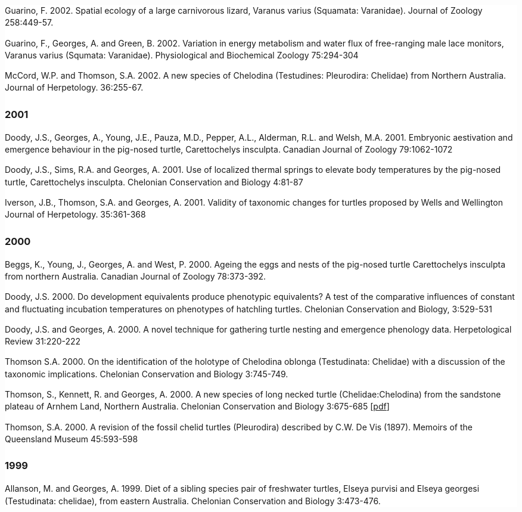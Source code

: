 Guarino, F. 2002. Spatial ecology of a large carnivorous lizard, Varanus varius (Squamata: Varanidae). Journal of Zoology 258:449-57.

Guarino, F., Georges, A. and Green, B. 2002. Variation in energy metabolism and water flux of free-ranging male lace monitors, Varanus varius (Squmata: Varanidae). Physiological and Biochemical Zoology 75:294-304

McCord, W.P. and Thomson, S.A. 2002. A new species of Chelodina (Testudines: Pleurodira: Chelidae) from Northern Australia. Journal of Herpetology. 36:255-67.

<a id="year-2001"></a>

### 2001

Doody, J.S., Georges, A., Young, J.E., Pauza, M.D., Pepper, A.L., Alderman, R.L. and Welsh, M.A. 2001. Embryonic aestivation and emergence behaviour in the pig-nosed turtle, Carettochelys insculpta. Canadian Journal of Zoology 79:1062-1072

Doody, J.S., Sims, R.A. and Georges, A. 2001. Use of localized thermal springs to elevate body temperatures by the pig-nosed turtle, Carettochelys insculpta. Chelonian Conservation and Biology 4:81-87

Iverson, J.B., Thomson, S.A. and Georges, A. 2001. Validity of taxonomic changes for turtles proposed by Wells and Wellington Journal of Herpetology. 35:361-368

<a id="year-2000"></a>

### 2000

Beggs, K., Young, J., Georges, A. and West, P. 2000. Ageing the eggs and nests of the pig-nosed turtle Carettochelys insculpta from northern Australia. Canadian Journal of Zoology 78:373-392.

Doody, J.S. 2000. Do development equivalents produce phenotypic equivalents? A test of the comparative influences of constant and fluctuating incubation temperatures on phenotypes of hatchling turtles. Chelonian Conservation and Biology, 3:529-531

Doody, J.S. and Georges, A. 2000. A novel technique for gathering turtle nesting and emergence phenology data. Herpetological Review 31:220-222

Thomson S.A. 2000. On the identification of the holotype of Chelodina oblonga (Testudinata: Chelidae) with a discussion of the taxonomic implications. Chelonian Conservation and Biology 3:745-749.

Thomson, S., Kennett, R. and Georges, A. 2000. A new species of long necked turtle (Chelidae:Chelodina) from the sandstone plateau of Arnhem Land, Northern Australia. Chelonian Conservation and Biology 3:675-685 \[[pdf](http://georges.biomatix.org/storage/app/uploads/public/5a0/d7f/c71/5a0d7fc71f6f3733783862.pdf)\]

Thomson, S.A. 2000. A revision of the fossil chelid turtles (Pleurodira) described by C.W. De Vis (1897). Memoirs of the Queensland Museum 45:593-598

<a id="year-1999"></a>

### 1999

Allanson, M. and Georges, A. 1999. Diet of a sibling species pair of freshwater turtles, Elseya purvisi and Elseya georgesi (Testudinata: chelidae), from eastern Australia. Chelonian Conservation and Biology 3:473-476.
